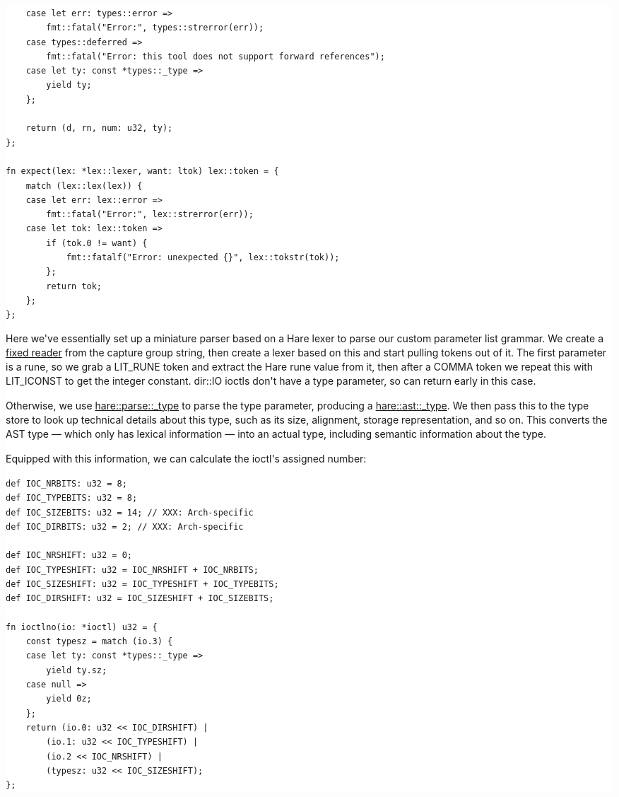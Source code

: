 ```hare
	case let err: types::error =>
		fmt::fatal("Error:", types::strerror(err));
	case types::deferred =>
		fmt::fatal("Error: this tool does not support forward references");
	case let ty: const *types::_type =>
		yield ty;
	};

	return (d, rn, num: u32, ty);
};

fn expect(lex: *lex::lexer, want: ltok) lex::token = {
	match (lex::lex(lex)) {
	case let err: lex::error =>
		fmt::fatal("Error:", lex::strerror(err));
	case let tok: lex::token =>
		if (tok.0 != want) {
			fmt::fatalf("Error: unexpected {}", lex::tokstr(tok));
		};
		return tok;
	};
};
```

Here we've essentially set up a miniature parser based on a Hare lexer to parse
our custom parameter list grammar. We create a [fixed reader] from the capture
group string, then create a lexer based on this and start pulling tokens out of
it. The first parameter is a rune, so we grab a LIT\_RUNE token and extract the
Hare rune value from it, then after a COMMA token we repeat this with
LIT\_ICONST to get the integer constant. dir::IO ioctls don't have a type
parameter, so can return early in this case.

[fixed reader]: https://docs.harelang.org/bufio#fixed

Otherwise, we use [hare::parse::\_type] to parse the type parameter, producing
a [hare::ast::\_type]. We then pass this to the type store to look up technical
details about this type, such as its size, alignment, storage representation,
and so on. This converts the AST type &mdash; which only has lexical information
&mdash; into an actual type, including semantic information about the type.

[hare::parse::\_type]: https://docs.harelang.org/hare/parse#_type
[hare::ast::\_type]: https://docs.harelang.org/hare/ast#_type

Equipped with this information, we can calculate the ioctl's assigned number:

```hare
def IOC_NRBITS: u32 = 8;
def IOC_TYPEBITS: u32 = 8;
def IOC_SIZEBITS: u32 = 14; // XXX: Arch-specific
def IOC_DIRBITS: u32 = 2; // XXX: Arch-specific

def IOC_NRSHIFT: u32 = 0;
def IOC_TYPESHIFT: u32 = IOC_NRSHIFT + IOC_NRBITS;
def IOC_SIZESHIFT: u32 = IOC_TYPESHIFT + IOC_TYPEBITS;
def IOC_DIRSHIFT: u32 = IOC_SIZESHIFT + IOC_SIZEBITS;

fn ioctlno(io: *ioctl) u32 = {
	const typesz = match (io.3) {
	case let ty: const *types::_type =>
		yield ty.sz;
	case null =>
		yield 0z;
	};
	return (io.0: u32 << IOC_DIRSHIFT) |
		(io.1: u32 << IOC_TYPESHIFT) |
		(io.2 << IOC_NRSHIFT) |
		(typesz: u32 << IOC_SIZESHIFT);
};
```

[ioctl]: https://pubs.opengroup.org/onlinepubs/9699919799/functions/ioctl.html
[0]: https://harelang.org/blog/2022-04-25-announcing-hare/
[ioctlgen]: https://git.sr.ht/~sircmpwn/hare/tree/master/item/cmd/ioctlgen/main.ha
[hare namespace]: https://docs.harelang.org/hare
[io::tee]: https://docs.harelang.org/io#tee
[regex]: https://docs.harelang.org/regex